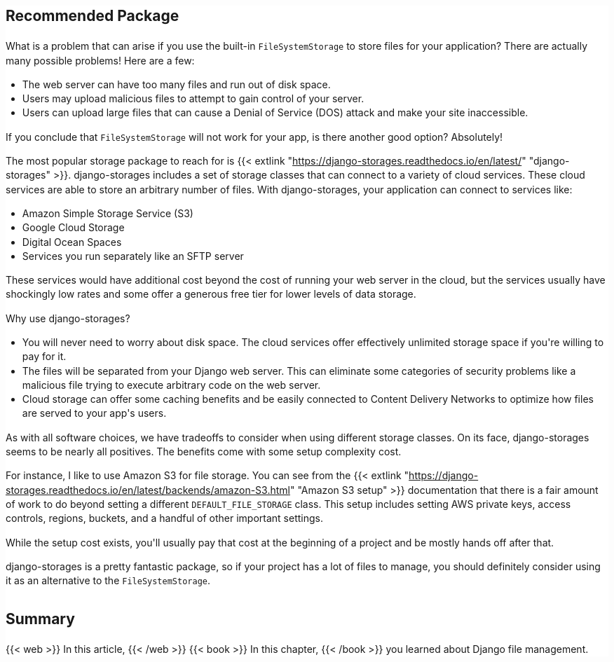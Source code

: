 ## Recommended Package

What is a problem that can arise if you use the built-in `FileSystemStorage` to store files for your application? There are actually many possible problems! Here are a few:

* The web server can have too many files and run out of disk space.
* Users may upload malicious files to attempt to gain control of your server.
* Users can upload large files that can cause a Denial of Service (DOS) attack and make your site inaccessible.

If you conclude that `FileSystemStorage` will not work for your app, is there another good option? Absolutely!

The most popular storage package to reach for is {{< extlink "https://django-storages.readthedocs.io/en/latest/" "django-storages" >}}. django-storages includes a set of storage classes that can connect to a variety of cloud services. These cloud services are able to store an arbitrary number of files. With django-storages, your application can connect to services like:

* Amazon Simple Storage Service (S3)
* Google Cloud Storage
* Digital Ocean Spaces
* Services you run separately like an SFTP server

These services would have additional cost beyond the cost of running your web server in the cloud, but the services usually have shockingly low rates and some offer a generous free tier for lower levels of data storage.

Why use django-storages?

* You will never need to worry about disk space. The cloud services offer effectively unlimited storage space if you're willing to pay for it.
* The files will be separated from your Django web server. This can eliminate some categories of security problems like a malicious file trying to execute arbitrary code on the web server.
* Cloud storage can offer some caching benefits and be easily connected to Content Delivery Networks to optimize how files are served to your app's users.

As with all software choices, we have tradeoffs to consider when using different storage classes. On its face, django-storages seems to be nearly all positives. The benefits come with some setup complexity cost.

For instance, I like to use Amazon S3 for file storage. You can see from the {{< extlink "https://django-storages.readthedocs.io/en/latest/backends/amazon-S3.html" "Amazon S3 setup" >}} documentation that there is a fair amount of work to do beyond setting a different `DEFAULT_FILE_STORAGE` class. This setup includes setting AWS private keys, access controls, regions, buckets, and a handful of other important settings.

While the setup cost exists, you'll usually pay that cost at the beginning of a project and be mostly hands off after that.

django-storages is a pretty fantastic package, so if your project has a lot of files to manage, you should definitely consider using it as an alternative to the `FileSystemStorage`.

## Summary

{{< web >}}
In this article,
{{< /web >}}
{{< book >}}
In this chapter,
{{< /book >}}
you learned about Django file management.
